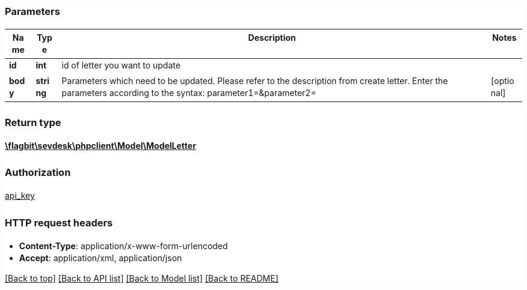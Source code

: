 ### Parameters

Name | Type | Description  | Notes
------------- | ------------- | ------------- | -------------
 **id** | **int**| id of letter you want to update |
 **body** | **string**| Parameters which need to be updated. Please refer to the description from create letter.    Enter the parameters according to the syntax: parameter1&#x3D;&amp;parameter2&#x3D; | [optional]

### Return type

[**\flagbit\sevdesk\phpclient\Model\ModelLetter**](../Model/ModelLetter.md)

### Authorization

[api_key](../../README.md#api_key)

### HTTP request headers

 - **Content-Type**: application/x-www-form-urlencoded
 - **Accept**: application/xml, application/json

[[Back to top]](#) [[Back to API list]](../../README.md#documentation-for-api-endpoints) [[Back to Model list]](../../README.md#documentation-for-models) [[Back to README]](../../README.md)

